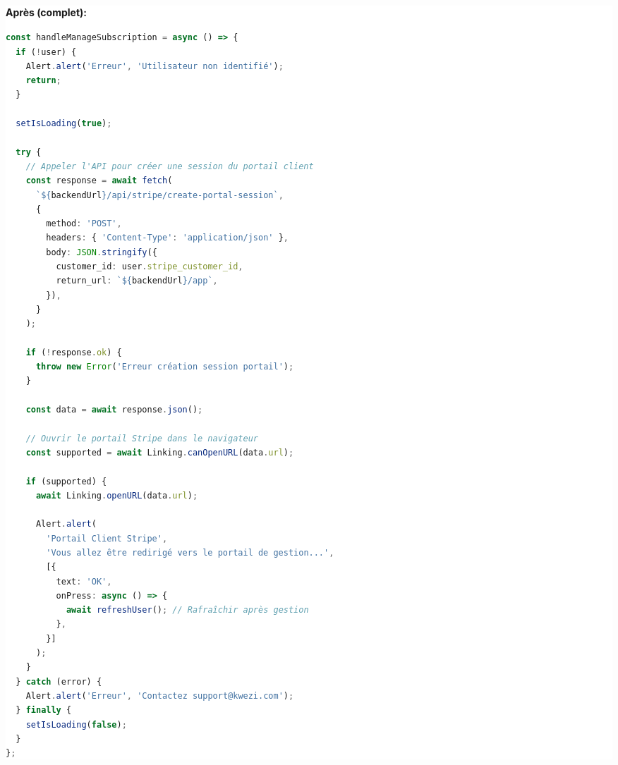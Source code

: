 **Après (complet):**
```typescript
const handleManageSubscription = async () => {
  if (!user) {
    Alert.alert('Erreur', 'Utilisateur non identifié');
    return;
  }

  setIsLoading(true);

  try {
    // Appeler l'API pour créer une session du portail client
    const response = await fetch(
      `${backendUrl}/api/stripe/create-portal-session`,
      {
        method: 'POST',
        headers: { 'Content-Type': 'application/json' },
        body: JSON.stringify({
          customer_id: user.stripe_customer_id,
          return_url: `${backendUrl}/app`,
        }),
      }
    );

    if (!response.ok) {
      throw new Error('Erreur création session portail');
    }

    const data = await response.json();

    // Ouvrir le portail Stripe dans le navigateur
    const supported = await Linking.canOpenURL(data.url);

    if (supported) {
      await Linking.openURL(data.url);
      
      Alert.alert(
        'Portail Client Stripe',
        'Vous allez être redirigé vers le portail de gestion...',
        [{
          text: 'OK',
          onPress: async () => {
            await refreshUser(); // Rafraîchir après gestion
          },
        }]
      );
    }
  } catch (error) {
    Alert.alert('Erreur', 'Contactez support@kwezi.com');
  } finally {
    setIsLoading(false);
  }
};
```
